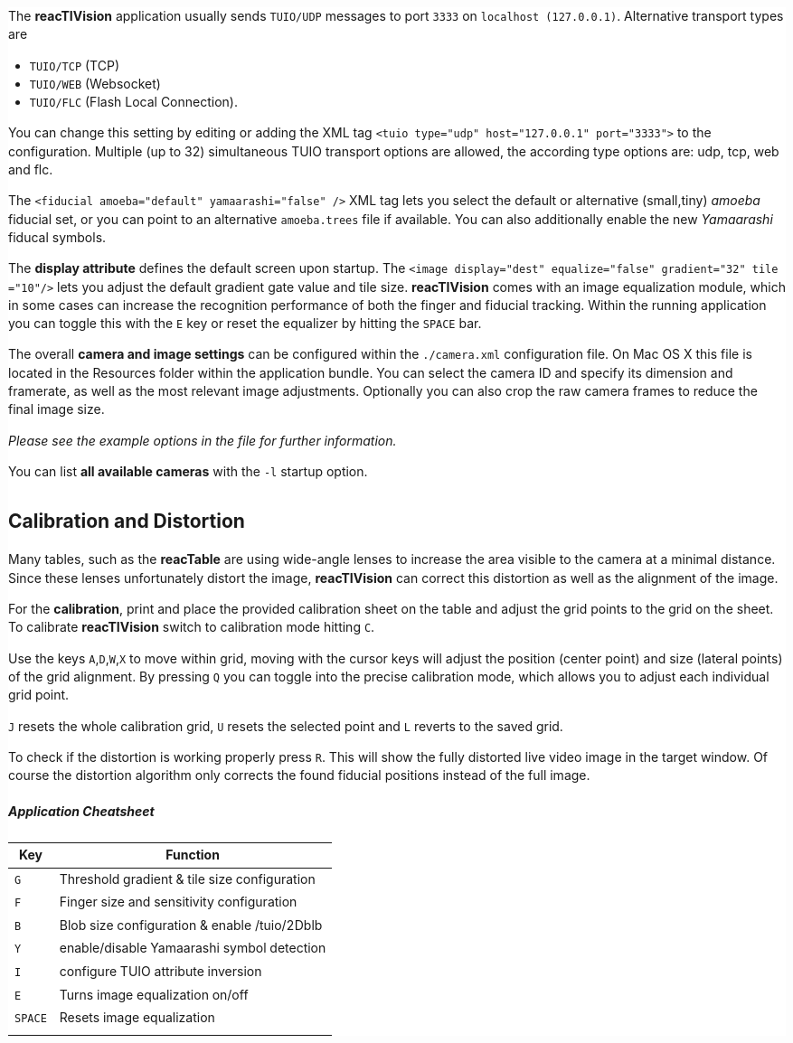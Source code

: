 The **reacTIVision** application usually sends `TUIO/UDP` messages to port `3333` on `localhost (127.0.0.1)`. Alternative transport types are
- `TUIO/TCP` (TCP)
- `TUIO/WEB` (Websocket)
- `TUIO/FLC` (Flash Local Connection).

You can change this setting by editing or adding the XML tag `<tuio type="udp" host="127.0.0.1" port="3333">` to the configuration. Multiple (up to 32) simultaneous TUIO transport options are allowed, the according type options are: udp, tcp, web and flc.

The `<fiducial amoeba="default" yamaarashi="false" />` XML tag lets you select the default or alternative (small,tiny) *amoeba* fiducial set, or you can point to an alternative `amoeba.trees` file if available. You can also additionally enable the new *Yamaarashi* fiducal symbols.

The **display attribute** defines the default screen upon startup. The `<image display="dest" equalize="false" gradient="32" tile="10"/>` lets you adjust the default gradient gate value and tile size. **reacTIVision** comes with an image equalization module,  which in some cases can increase the recognition performance of both the finger and fiducial tracking. Within the running application you can toggle this with the `E` key or reset the equalizer by hitting the `SPACE` bar.

The overall **camera and image settings** can be configured within the `./camera.xml` configuration file. On Mac OS X this file is located in the Resources folder within the application bundle. You can select the camera ID and specify its dimension and framerate, as well as the most relevant image adjustments. Optionally you can also crop the raw camera frames to reduce the final image size.

*Please see the example options in the file for further information.*

You can list **all available cameras** with the `-l` startup option.

## Calibration and Distortion

Many tables, such as the **reacTable** are using wide-angle lenses to increase the area visible to the camera at a minimal distance. Since these lenses unfortunately distort the image, **reacTIVision** can correct this distortion as well as the alignment of the image.

For the **calibration**, print and place the provided calibration sheet on the table and adjust the grid points to the grid on the sheet. To calibrate **reacTIVision** switch to calibration mode hitting `C`.

Use the keys `A`,`D`,`W`,`X` to move within grid, moving with the cursor keys will adjust the position (center point) and size (lateral points) of the grid alignment. By pressing `Q` you can toggle into the precise calibration mode, which allows you to adjust each individual grid point.

`J` resets the whole calibration grid, `U` resets the selected point and `L` reverts to the saved grid.

To check if the distortion is working properly press `R`. This will show the fully distorted live video image in the target window. Of course the distortion algorithm only corrects the found fiducial positions instead of the full image.

##### Application Cheatsheet

| Key 		| Function 										|
| ---------	| --------------------------------------------- |
| `G` 		| Threshold gradient & tile size configuration	|
| `F`		| Finger size and sensitivity configuration		|
| `B`		| Blob size configuration & enable /tuio/2Dblb	|
| `Y` 		| enable/disable Yamaarashi symbol detection	|
| `I` 		| configure TUIO attribute inversion			|
| `E`		| Turns image equalization on/off				|
| `SPACE` 	| Resets image equalization 					|
|			|												|
